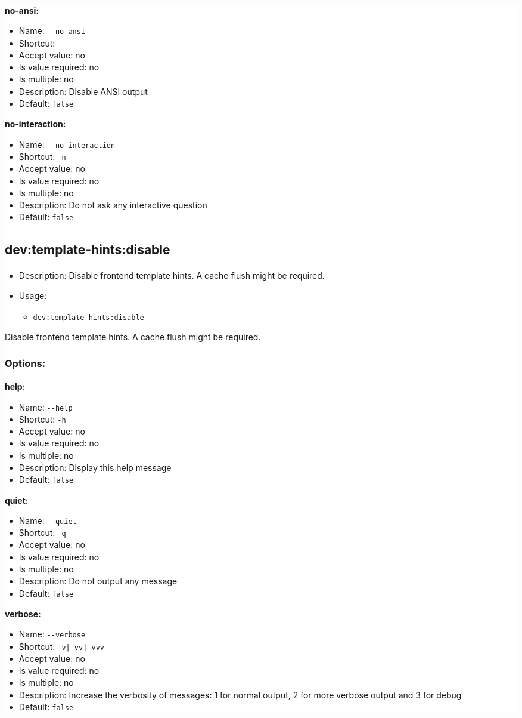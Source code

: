 **no-ansi:**

* Name: `--no-ansi`
* Shortcut: <none>
* Accept value: no
* Is value required: no
* Is multiple: no
* Description: Disable ANSI output
* Default: `false`

**no-interaction:**

* Name: `--no-interaction`
* Shortcut: `-n`
* Accept value: no
* Is value required: no
* Is multiple: no
* Description: Do not ask any interactive question
* Default: `false`

dev:template-hints:disable
--------------------------

* Description: Disable frontend template hints. A cache flush might be required.
* Usage:

  * `dev:template-hints:disable`

Disable frontend template hints. A cache flush might be required.

### Options:

**help:**

* Name: `--help`
* Shortcut: `-h`
* Accept value: no
* Is value required: no
* Is multiple: no
* Description: Display this help message
* Default: `false`

**quiet:**

* Name: `--quiet`
* Shortcut: `-q`
* Accept value: no
* Is value required: no
* Is multiple: no
* Description: Do not output any message
* Default: `false`

**verbose:**

* Name: `--verbose`
* Shortcut: `-v|-vv|-vvv`
* Accept value: no
* Is value required: no
* Is multiple: no
* Description: Increase the verbosity of messages: 1 for normal output, 2 for more verbose output and 3 for debug
* Default: `false`
